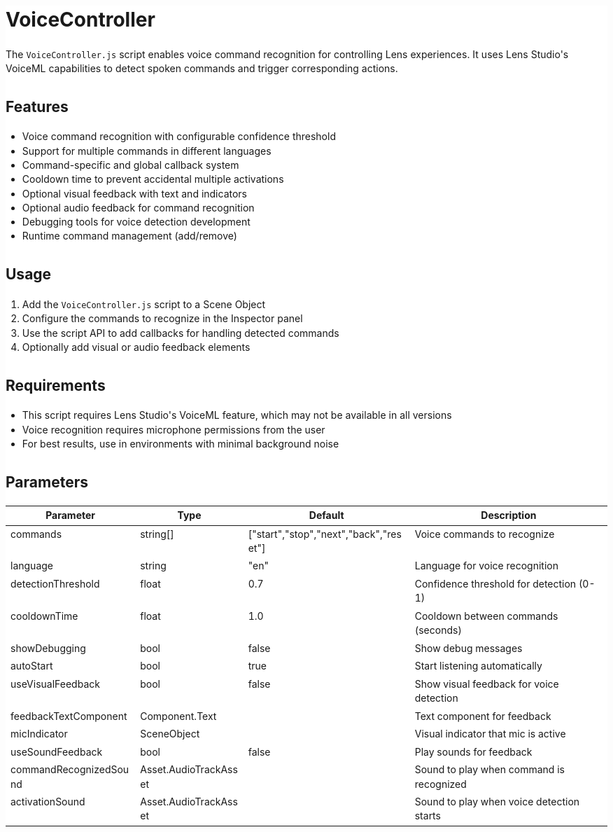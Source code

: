 # VoiceController

The `VoiceController.js` script enables voice command recognition for controlling Lens experiences. It uses Lens Studio's VoiceML capabilities to detect spoken commands and trigger corresponding actions.

## Features

- Voice command recognition with configurable confidence threshold
- Support for multiple commands in different languages
- Command-specific and global callback system
- Cooldown time to prevent accidental multiple activations
- Optional visual feedback with text and indicators
- Optional audio feedback for command recognition
- Debugging tools for voice detection development
- Runtime command management (add/remove)

## Usage

1. Add the `VoiceController.js` script to a Scene Object
2. Configure the commands to recognize in the Inspector panel
3. Use the script API to add callbacks for handling detected commands
4. Optionally add visual or audio feedback elements

## Requirements

- This script requires Lens Studio's VoiceML feature, which may not be available in all versions
- Voice recognition requires microphone permissions from the user
- For best results, use in environments with minimal background noise

## Parameters

| Parameter | Type | Default | Description |
|------------|------|---------|-------------|
| commands | string[] | ["start","stop","next","back","reset"] | Voice commands to recognize |
| language | string | "en" | Language for voice recognition |
| detectionThreshold | float | 0.7 | Confidence threshold for detection (0-1) |
| cooldownTime | float | 1.0 | Cooldown between commands (seconds) |
| showDebugging | bool | false | Show debug messages |
| autoStart | bool | true | Start listening automatically |
| useVisualFeedback | bool | false | Show visual feedback for voice detection |
| feedbackTextComponent | Component.Text | | Text component for feedback |
| micIndicator | SceneObject | | Visual indicator that mic is active |
| useSoundFeedback | bool | false | Play sounds for feedback |
| commandRecognizedSound | Asset.AudioTrackAsset | | Sound to play when command is recognized |
| activationSound | Asset.AudioTrackAsset | | Sound to play when voice detection starts |
